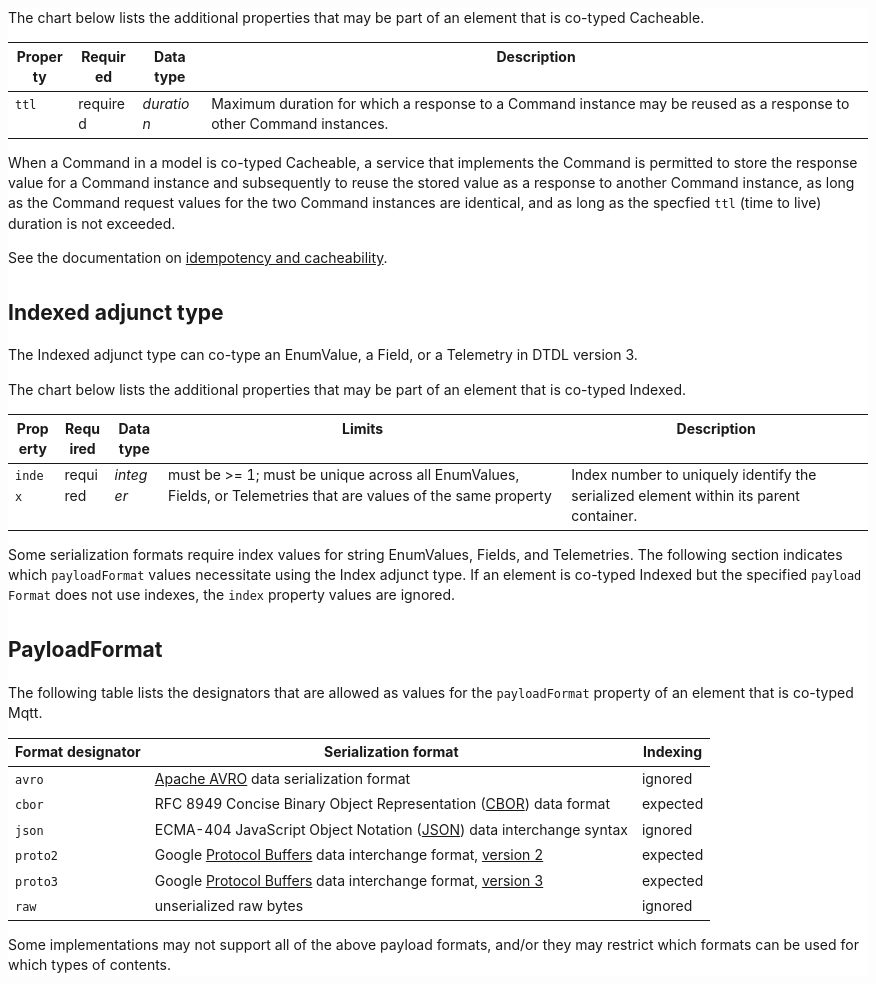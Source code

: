 The chart below lists the additional properties that may be part of an element that is co-typed Cacheable.

| Property | Required | Data type | Description |
| --- | --- | --- | --- |
| `ttl` | required | *duration* | Maximum duration for which a response to a Command instance may be reused as a response to other Command instances. |

When a Command in a model is co-typed Cacheable, a service that implements the Command is permitted to store the response value for a Command instance and subsequently to reuse the stored value as a response to another Command instance, as long as the Command request values for the two Command instances are identical, and as long as the specfied `ttl` (time to live) duration is not exceeded.

See the documentation on [idempotency and cacheability](https://github.com/microsoft/mqtt-patterns/blob/main/docs/cache.md#idempotency-and-cacheability).

## Indexed adjunct type

The Indexed adjunct type can co-type an EnumValue, a Field, or a Telemetry in DTDL version 3.

The chart below lists the additional properties that may be part of an element that is co-typed Indexed.

| Property | Required | Data type | Limits | Description |
| --- | --- | --- | --- | --- |
| `index` | required | *integer* | must be >= 1; must be unique across all EnumValues, Fields, or Telemetries that are values of the same property | Index number to uniquely identify the serialized element within its parent container. |

Some serialization formats require index values for string EnumValues, Fields, and Telemetries.
The following section indicates which `payloadFormat` values necessitate using the Index adjunct type.
If an element is co-typed Indexed but the specified `payloadFormat` does not use indexes, the `index` property values are ignored.

## PayloadFormat

The following table lists the designators that are allowed as values for the `payloadFormat` property of an element that is co-typed Mqtt.

| Format designator | Serialization format | Indexing |
| --- | --- | --- |
| `avro` | [Apache AVRO](https://avro.apache.org/docs/) data serialization format | ignored |
| `cbor` | RFC 8949 Concise Binary Object Representation ([CBOR](https://cbor.io/)) data format | expected |
| `json` | ECMA-404 JavaScript Object Notation ([JSON](https://www.json.org/json-en.html)) data interchange syntax | ignored |
| `proto2` | Google [Protocol Buffers](https://protobuf.dev/) data interchange format, [version 2](https://protobuf.dev/programming-guides/proto2/) | expected |
| `proto3` | Google [Protocol Buffers](https://protobuf.dev/) data interchange format, [version 3](https://protobuf.dev/programming-guides/proto3/) | expected |
| `raw` | unserialized raw bytes | ignored |

Some implementations may not support all of the above payload formats, and/or they may restrict which formats can be used for which types of contents.

